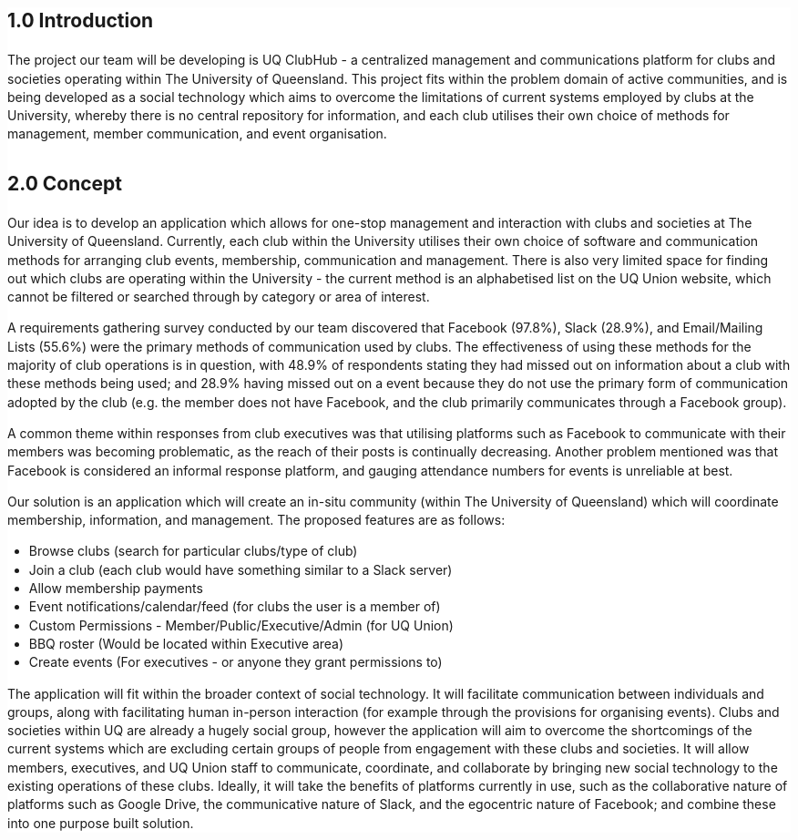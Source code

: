 

## 1.0 Introduction

The project our team will be developing is UQ ClubHub - a centralized management and communications platform for clubs and societies operating within The University of Queensland. This project fits within the problem domain of active communities, and is being developed as a social technology which aims to overcome the limitations of current systems employed by clubs at the University, whereby there is no central repository for information, and each club utilises their own choice of methods for management, member communication, and event organisation.

## 2.0 Concept

Our idea is to develop an application which allows for one-stop management and interaction with clubs and societies at The University of Queensland. Currently, each club within the University utilises their own choice of software and communication methods for arranging club events, membership, communication and management. There is also very limited space for finding out which clubs are operating within the University - the current method is an alphabetised list on the UQ Union website, which cannot be filtered or searched through by category or area of interest.

A requirements gathering survey conducted by our team discovered that Facebook (97.8%), Slack (28.9%), and Email/Mailing Lists (55.6%) were the primary methods of communication used by clubs. The effectiveness of using these methods for the majority of club operations is in question, with 48.9% of respondents stating they had missed out on information about a club with these methods being used; and 28.9% having missed out on a event because they do not use the primary form of communication adopted by the club (e.g. the member does not have Facebook, and the club primarily communicates through a Facebook group).

A common theme within responses from club executives was that utilising platforms such as Facebook to communicate with their members was becoming problematic, as the reach of their posts is continually decreasing. Another problem mentioned was that Facebook is considered an informal response platform, and gauging attendance numbers for events is unreliable at best.

Our solution is an application which will create an in-situ community (within The University of Queensland) which will coordinate membership, information, and management. The proposed features are as follows:

 - Browse clubs (search for particular clubs/type of club)
 - Join a club (each club would have something similar to a Slack server)
 - Allow membership payments
 - Event notifications/calendar/feed (for clubs the user is a member of)
 - Custom Permissions - Member/Public/Executive/Admin (for UQ Union) 
 - BBQ roster (Would be located within Executive area)
 - Create events (For executives - or anyone they grant permissions to)

The application will fit within the broader context of social technology. It will facilitate communication between individuals and groups, along with facilitating human in-person interaction (for example through the provisions for organising events). Clubs and societies within UQ are already a hugely social group, however the application will aim to overcome the shortcomings of the current systems which are excluding certain groups of people from engagement with these clubs and societies. It will allow members, executives, and UQ Union staff to communicate, coordinate, and collaborate by bringing new social technology to the existing operations of these clubs. Ideally, it will take the benefits of platforms currently in use, such as the collaborative nature of platforms such as Google Drive, the communicative nature of Slack, and the egocentric nature of Facebook; and combine these into one purpose built solution.
